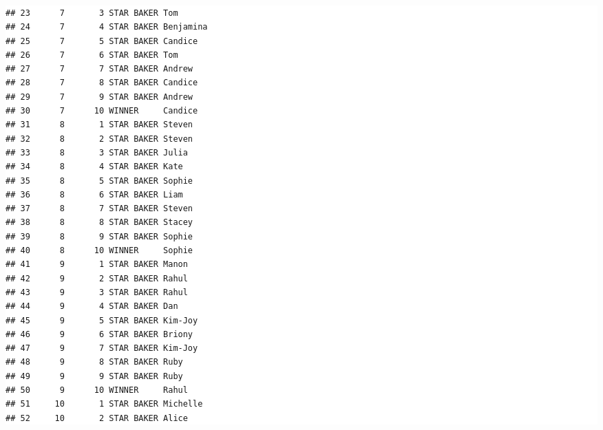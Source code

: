    ## 23      7       3 STAR BAKER Tom      
    ## 24      7       4 STAR BAKER Benjamina
    ## 25      7       5 STAR BAKER Candice  
    ## 26      7       6 STAR BAKER Tom      
    ## 27      7       7 STAR BAKER Andrew   
    ## 28      7       8 STAR BAKER Candice  
    ## 29      7       9 STAR BAKER Andrew   
    ## 30      7      10 WINNER     Candice  
    ## 31      8       1 STAR BAKER Steven   
    ## 32      8       2 STAR BAKER Steven   
    ## 33      8       3 STAR BAKER Julia    
    ## 34      8       4 STAR BAKER Kate     
    ## 35      8       5 STAR BAKER Sophie   
    ## 36      8       6 STAR BAKER Liam     
    ## 37      8       7 STAR BAKER Steven   
    ## 38      8       8 STAR BAKER Stacey   
    ## 39      8       9 STAR BAKER Sophie   
    ## 40      8      10 WINNER     Sophie   
    ## 41      9       1 STAR BAKER Manon    
    ## 42      9       2 STAR BAKER Rahul    
    ## 43      9       3 STAR BAKER Rahul    
    ## 44      9       4 STAR BAKER Dan      
    ## 45      9       5 STAR BAKER Kim-Joy  
    ## 46      9       6 STAR BAKER Briony   
    ## 47      9       7 STAR BAKER Kim-Joy  
    ## 48      9       8 STAR BAKER Ruby     
    ## 49      9       9 STAR BAKER Ruby     
    ## 50      9      10 WINNER     Rahul    
    ## 51     10       1 STAR BAKER Michelle 
    ## 52     10       2 STAR BAKER Alice    